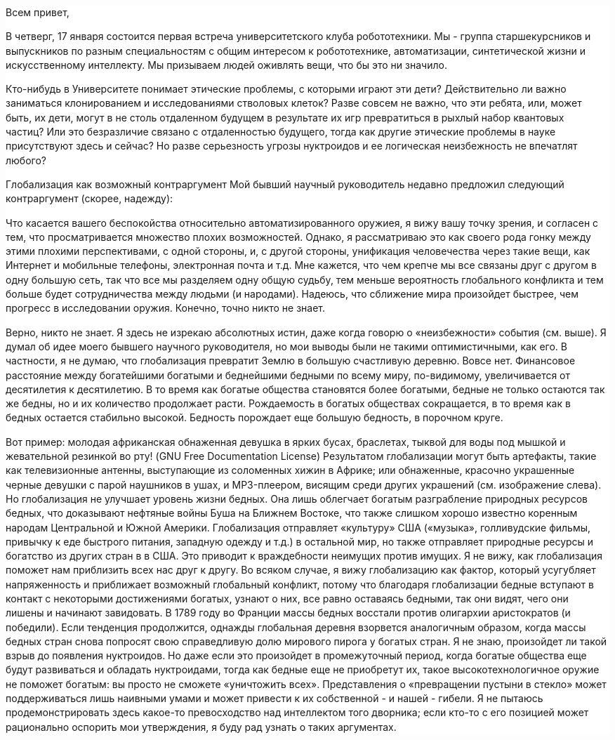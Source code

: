 Всем привет,

В четверг, 17 января состоится первая встреча университетского клуба робототехники. Мы - группа старшекурсников и выпускников по разным специальностям с общим интересом к робототехнике, автоматизации,
синтетической жизни и искусственному интеллекту. Мы призываем людей оживлять вещи, что бы это ни значило.

Кто-нибудь в Университете понимает этические проблемы, с которыми играют эти дети? Действительно ли важно заниматься клонированием и исследованиями стволовых клеток? Разве совсем не важно, что эти ребята, или, может быть, их дети, могут в не столь отдаленном будущем в результате их игр превратиться в рыхлый набор квантовых частиц? Или это безразличие связано с отдаленностью будущего, тогда как другие этические проблемы в науке присутствуют здесь и сейчас? Но разве серьезность угрозы нуктроидов и ее логическая неизбежность не впечатлят любого?

Глобализация как возможный контраргумент
Мой бывший научный руководитель недавно предложил следующий контраргумент (скорее, надежду):

Что касается вашего беспокойства относительно автоматизированного оружиея, я вижу вашу точку зрения, и согласен с тем, что просматривается множество плохих возможностей. Однако, я рассматриваю это как своего рода гонку между этими плохими перспективами, с одной стороны, и, с другой стороны, унификация человечества через такие вещи, как Интернет и мобильные телефоны, электронная почта и т.д. Мне кажется, что чем крепче мы все связаны друг с другом в одну большую сеть, так что все мы разделяем одну общую судьбу, тем меньше вероятность глобального конфликта и тем больше будет сотрудничества между людьми (и народами). Надеюсь, что сближение мира произойдет быстрее, чем прогресс в исследовании оружия. Конечно, точно никто не знает.

Верно, никто не знает. Я здесь не изрекаю абсолютных истин, даже когда говорю о «неизбежности» события (см. выше). Я думал об идее моего бывшего научного руководителя, но мои выводы были не такими оптимистичными, как его. В частности, я не думаю, что глобализация превратит Землю в большую счастливую деревню. Вовсе нет. Финансовое расстояние между богатейшими богатыми и беднейшими бедными по всему миру, по-видимому, увеличивается от десятилетия к десятилетию. В то время как богатые общества становятся более богатыми, бедные не только остаются так же бедны, но и их количество продолжает расти. Рождаемость в богатых обществах сокращается, в то время как в бедных остается стабильно высокой. Бедность порождает еще большую бедность, в порочном круге.


Вот пример: молодая африканская обнаженная девушка в ярких бусах, браслетах, тыквой для воды под мышкой и жевательной резинкой во рту! (GNU Free Documentation License)
Результатом глобализации могут быть артефакты, такие как телевизионные антенны, выступающие из соломенных хижин в Африке; или обнаженные, красочно украшенные черные девушки с парой наушников в ушах, и MP3-плеером, висящим среди других украшений (см. изображение слева). Но глобализация не улучшает уровень жизни бедных. Она лишь облегчает богатым разграбление природных ресурсов бедных, что доказывают нефтяные войны Буша на Ближнем Востоке, что также слишком хорошо известно коренным народам Центральной и Южной Америки. Глобализация отправляет «культуру» США («музыка», голливудские фильмы, привычку к еде быстрого питания, западную одежду и т.д.) в остальной мир, но также отправляет природные ресурсы и богатство из других стран в в США. Это приводит к враждебности неимущих против имущих. Я не вижу, как глобализация поможет нам приблизить всех нас друг к другу. Во всяком случае, я вижу глобализацию как фактор, который усугубляет напряженность и приближает возможный глобальный конфликт, потому что благодаря глобализации бедные вступают в контакт с некоторыми достижениями богатых, узнают о них, все равно оставаясь бедными, так они видят, чего они лишены и начинают завидовать. В 1789 году во Франции массы бедных восстали против олигархии аристократов (и победили). Если тенденция продолжится, однажды глобальная деревня взорвется аналогичным образом, когда массы бедных стран снова попросят свою справедливую долю мирового пирога у богатых стран. Я не знаю, произойдет ли такой взрыв до появления нуктроидов. Но даже если это произойдет в промежуточный период, когда богатые общества еще будут развиваться и обладать нуктроидами, тогда как бедные еще не приобретут их, такое высокотехнологичное оружие не поможет богатым: вы просто не сможете «уничтожить всех». Представления о «превращении пустыни в стекло» может поддерживаться лишь наивными умами и может привести к их собственной - и нашей - гибели. Я не пытаюсь продемонстрировать здесь какое-то превосходство над интеллектом того дворника; если кто-то с его позицией может рационально оспорить мои утверждения, я буду рад узнать о таких аргументах.
